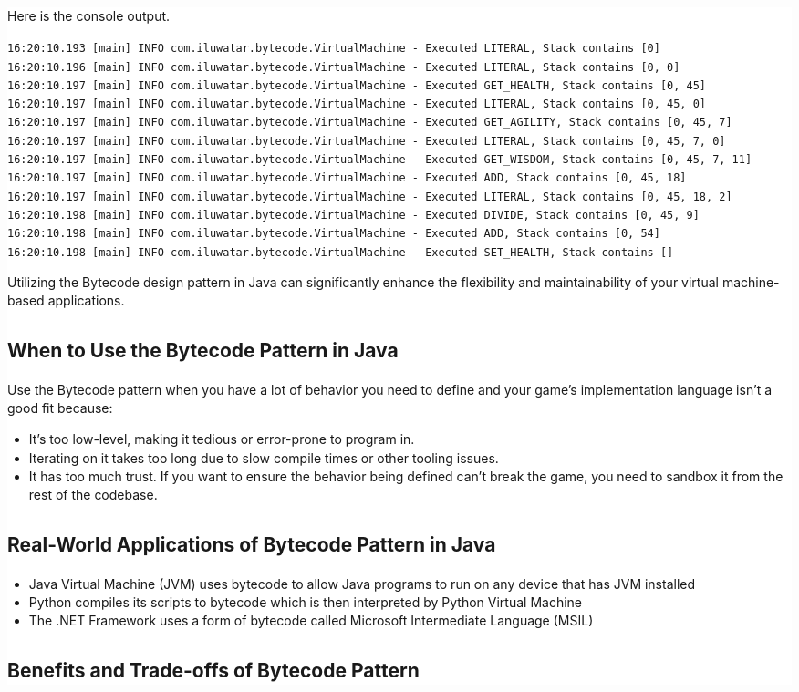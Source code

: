 Here is the console output.

```
16:20:10.193 [main] INFO com.iluwatar.bytecode.VirtualMachine - Executed LITERAL, Stack contains [0]
16:20:10.196 [main] INFO com.iluwatar.bytecode.VirtualMachine - Executed LITERAL, Stack contains [0, 0]
16:20:10.197 [main] INFO com.iluwatar.bytecode.VirtualMachine - Executed GET_HEALTH, Stack contains [0, 45]
16:20:10.197 [main] INFO com.iluwatar.bytecode.VirtualMachine - Executed LITERAL, Stack contains [0, 45, 0]
16:20:10.197 [main] INFO com.iluwatar.bytecode.VirtualMachine - Executed GET_AGILITY, Stack contains [0, 45, 7]
16:20:10.197 [main] INFO com.iluwatar.bytecode.VirtualMachine - Executed LITERAL, Stack contains [0, 45, 7, 0]
16:20:10.197 [main] INFO com.iluwatar.bytecode.VirtualMachine - Executed GET_WISDOM, Stack contains [0, 45, 7, 11]
16:20:10.197 [main] INFO com.iluwatar.bytecode.VirtualMachine - Executed ADD, Stack contains [0, 45, 18]
16:20:10.197 [main] INFO com.iluwatar.bytecode.VirtualMachine - Executed LITERAL, Stack contains [0, 45, 18, 2]
16:20:10.198 [main] INFO com.iluwatar.bytecode.VirtualMachine - Executed DIVIDE, Stack contains [0, 45, 9]
16:20:10.198 [main] INFO com.iluwatar.bytecode.VirtualMachine - Executed ADD, Stack contains [0, 54]
16:20:10.198 [main] INFO com.iluwatar.bytecode.VirtualMachine - Executed SET_HEALTH, Stack contains []
```

Utilizing the Bytecode design pattern in Java can significantly enhance the flexibility and maintainability of your
virtual machine-based applications.

## When to Use the Bytecode Pattern in Java

Use the Bytecode pattern when you have a lot of behavior you need to define and your game’s implementation language
isn’t a good fit because:

* It’s too low-level, making it tedious or error-prone to program in.
* Iterating on it takes too long due to slow compile times or other tooling issues.
* It has too much trust. If you want to ensure the behavior being defined can’t break the game, you need to sandbox it
  from the rest of the codebase.

## Real-World Applications of Bytecode Pattern in Java

* Java Virtual Machine (JVM) uses bytecode to allow Java programs to run on any device that has JVM installed
* Python compiles its scripts to bytecode which is then interpreted by Python Virtual Machine
* The .NET Framework uses a form of bytecode called Microsoft Intermediate Language (MSIL)

## Benefits and Trade-offs of Bytecode Pattern
